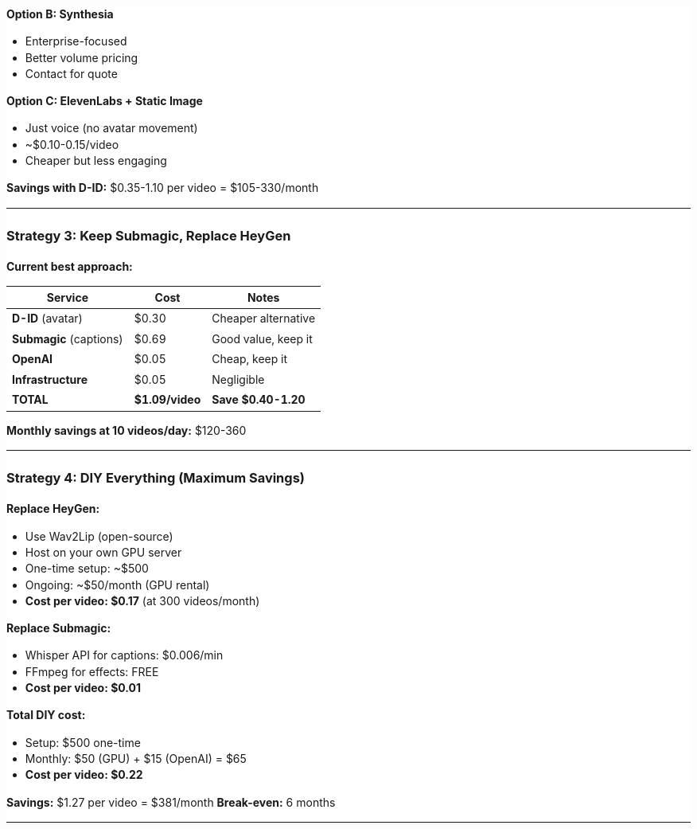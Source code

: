**Option B: Synthesia**
- Enterprise-focused
- Better volume pricing
- Contact for quote

**Option C: ElevenLabs + Static Image**
- Just voice (no avatar movement)
- ~$0.10-0.15/video
- Cheaper but less engaging

**Savings with D-ID:** $0.35-1.10 per video = $105-330/month

---

### Strategy 3: Keep Submagic, Replace HeyGen
**Current best approach:**

| Service | Cost | Notes |
|---------|------|-------|
| **D-ID** (avatar) | $0.30 | Cheaper alternative |
| **Submagic** (captions) | $0.69 | Good value, keep it |
| **OpenAI** | $0.05 | Cheap, keep it |
| **Infrastructure** | $0.05 | Negligible |
| **TOTAL** | **$1.09/video** | **Save $0.40-1.20** |

**Monthly savings at 10 videos/day:** $120-360

---

### Strategy 4: DIY Everything (Maximum Savings)

**Replace HeyGen:**
- Use Wav2Lip (open-source)
- Host on your own GPU server
- One-time setup: ~$500
- Ongoing: ~$50/month (GPU rental)
- **Cost per video: $0.17** (at 300 videos/month)

**Replace Submagic:**
- Whisper API for captions: $0.006/min
- FFmpeg for effects: FREE
- **Cost per video: $0.01**

**Total DIY cost:**
- Setup: $500 one-time
- Monthly: $50 (GPU) + $15 (OpenAI) = $65
- **Cost per video: $0.22**

**Savings:** $1.27 per video = $381/month
**Break-even:** 6 months

---
